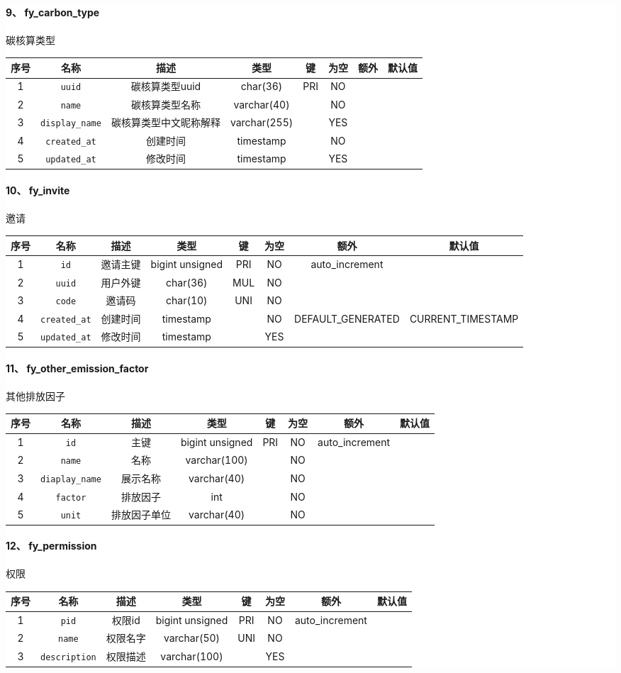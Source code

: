 
#### 9、 fy_carbon_type
碳核算类型

| 序号 | 名称 | 描述 | 类型 | 键 | 为空 | 额外 | 默认值 |
| :--: | :--: | :--: | :--: | :--: | :--: | :--: | :--: |
| 1 | `uuid` | 碳核算类型uuid | char(36) | PRI | NO |  |  |
| 2 | `name` | 碳核算类型名称 | varchar(40) |  | NO |  |  |
| 3 | `display_name` | 碳核算类型中文昵称解释 | varchar(255) |  | YES |  |  |
| 4 | `created_at` | 创建时间 | timestamp |  | NO |  |  |
| 5 | `updated_at` | 修改时间 | timestamp |  | YES |  |  |


#### 10、 fy_invite
邀请

| 序号 | 名称 | 描述 | 类型 | 键 | 为空 | 额外 | 默认值 |
| :--: | :--: | :--: | :--: | :--: | :--: | :--: | :--: |
| 1 | `id` | 邀请主键 | bigint unsigned | PRI | NO | auto_increment |  |
| 2 | `uuid` | 用户外键 | char(36) | MUL | NO |  |  |
| 3 | `code` | 邀请码 | char(10) | UNI | NO |  |  |
| 4 | `created_at` | 创建时间 | timestamp |  | NO | DEFAULT_GENERATED | CURRENT_TIMESTAMP |
| 5 | `updated_at` | 修改时间 | timestamp |  | YES |  |  |


#### 11、 fy_other_emission_factor
其他排放因子

| 序号 | 名称 | 描述 | 类型 | 键 | 为空 | 额外 | 默认值 |
| :--: | :--: | :--: | :--: | :--: | :--: | :--: | :--: |
| 1 | `id` | 主键 | bigint unsigned | PRI | NO | auto_increment |  |
| 2 | `name` | 名称 | varchar(100) |  | NO |  |  |
| 3 | `diaplay_name` | 展示名称 | varchar(40) |  | NO |  |  |
| 4 | `factor` | 排放因子 | int |  | NO |  |  |
| 5 | `unit` | 排放因子单位 | varchar(40) |  | NO |  |  |


#### 12、 fy_permission
权限

| 序号 | 名称 | 描述 | 类型 | 键 | 为空 | 额外 | 默认值 |
| :--: | :--: | :--: | :--: | :--: | :--: | :--: | :--: |
| 1 | `pid` | 权限id | bigint unsigned | PRI | NO | auto_increment |  |
| 2 | `name` | 权限名字 | varchar(50) | UNI | NO |  |  |
| 3 | `description` | 权限描述 | varchar(100) |  | YES |  |  |
